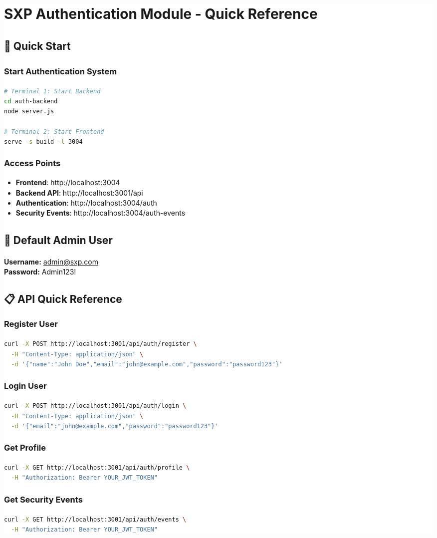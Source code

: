 # SXP Authentication Module - Quick Reference

## 🚀 Quick Start

### **Start Authentication System**
```bash
# Terminal 1: Start Backend
cd auth-backend
node server.js

# Terminal 2: Start Frontend
serve -s build -l 3004
```

### **Access Points**
- **Frontend**: http://localhost:3004
- **Backend API**: http://localhost:3001/api
- **Authentication**: http://localhost:3004/auth
- **Security Events**: http://localhost:3004/auth-events

## 🔑 Default Admin User

**Username:** admin@sxp.com  
**Password:** Admin123!

## 📋 API Quick Reference

### **Register User**
```bash
curl -X POST http://localhost:3001/api/auth/register \
  -H "Content-Type: application/json" \
  -d '{"name":"John Doe","email":"john@example.com","password":"password123"}'
```

### **Login User**
```bash
curl -X POST http://localhost:3001/api/auth/login \
  -H "Content-Type: application/json" \
  -d '{"email":"john@example.com","password":"password123"}'
```

### **Get Profile**
```bash
curl -X GET http://localhost:3001/api/auth/profile \
  -H "Authorization: Bearer YOUR_JWT_TOKEN"
```

### **Get Security Events**
```bash
curl -X GET http://localhost:3001/api/auth/events \
  -H "Authorization: Bearer YOUR_JWT_TOKEN"
```
